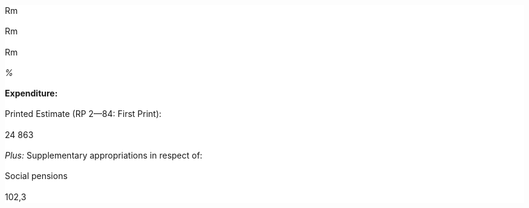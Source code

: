 <td><p></p></td>

<td><p>Rm</p></td>

<td><p>Rm</p></td>

<td><p>Rm</p></td>

<td><p><i>%</i></p></td>

</tr>

<tr>

<td><p><b>Expenditure:</b></p></td>

<td><p></p></td>

<td><p></p></td>

<td><p></p></td>

<td><p></p></td>

</tr>

<tr>

<td><p>Printed Estimate (RP 2&#x2014;84: First Print):</p></td>

<td><p></p></td>

<td><p></p></td>

<td><p>24 863</p></td>

<td><p></p></td>

</tr>

<tr>

<td><p><i>Plus:</i> Supplementary appropriations in respect of:</p></td>

<td><p></p></td>

<td><p></p></td>

<td><p></p></td>

<td><p></p></td>

</tr>

<tr>

<td><p>Social pensions</p></td>

<td><p>102,3</p></td>

<td><p></p></td>

<td><p></p></td>

<td><p></p></td>
